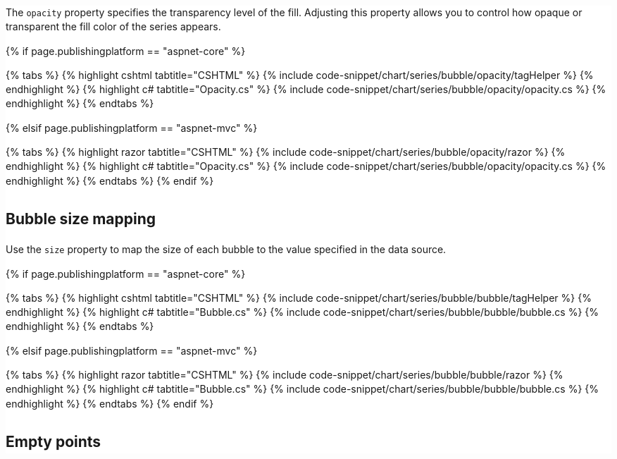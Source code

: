 The `opacity` property specifies the transparency level of the fill. Adjusting this property allows you to control how opaque or transparent the fill color of the series appears.

{% if page.publishingplatform == "aspnet-core" %}

{% tabs %}
{% highlight cshtml tabtitle="CSHTML" %}
{% include code-snippet/chart/series/bubble/opacity/tagHelper %}
{% endhighlight %}
{% highlight c# tabtitle="Opacity.cs" %}
{% include code-snippet/chart/series/bubble/opacity/opacity.cs %}
{% endhighlight %}
{% endtabs %}

{% elsif page.publishingplatform == "aspnet-mvc" %}

{% tabs %}
{% highlight razor tabtitle="CSHTML" %}
{% include code-snippet/chart/series/bubble/opacity/razor %}
{% endhighlight %}
{% highlight c# tabtitle="Opacity.cs" %}
{% include code-snippet/chart/series/bubble/opacity/opacity.cs %}
{% endhighlight %}
{% endtabs %}
{% endif %}

## Bubble size mapping

Use the `size` property to map the size of each bubble to the value specified in the data source.

{% if page.publishingplatform == "aspnet-core" %}

{% tabs %}
{% highlight cshtml tabtitle="CSHTML" %}
{% include code-snippet/chart/series/bubble/bubble/tagHelper %}
{% endhighlight %}
{% highlight c# tabtitle="Bubble.cs" %}
{% include code-snippet/chart/series/bubble/bubble/bubble.cs %}
{% endhighlight %}
{% endtabs %}

{% elsif page.publishingplatform == "aspnet-mvc" %}

{% tabs %}
{% highlight razor tabtitle="CSHTML" %}
{% include code-snippet/chart/series/bubble/bubble/razor %}
{% endhighlight %}
{% highlight c# tabtitle="Bubble.cs" %}
{% include code-snippet/chart/series/bubble/bubble/bubble.cs %}
{% endhighlight %}
{% endtabs %}
{% endif %}

## Empty points
